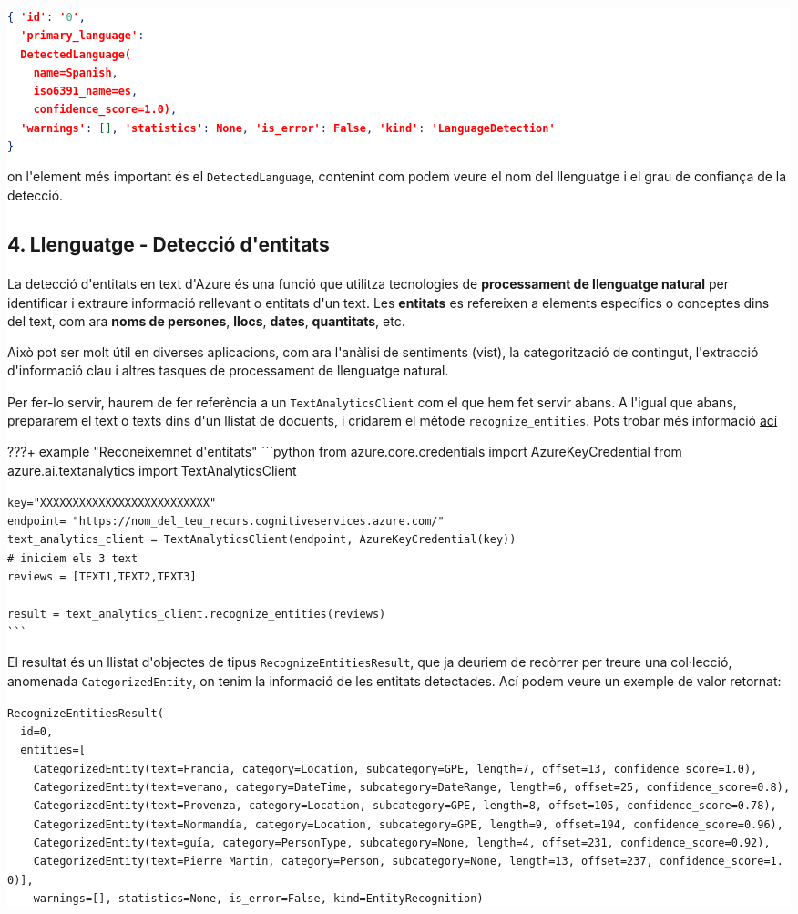 ```json
{ 'id': '0', 
  'primary_language':
  DetectedLanguage(
    name=Spanish, 
    iso6391_name=es, 
    confidence_score=1.0), 
  'warnings': [], 'statistics': None, 'is_error': False, 'kind': 'LanguageDetection'
}
```

on l'element més important és el `DetectedLanguage`, contenint com podem veure el nom del llenguatge i el grau de confiança de la detecció.

## 4. Llenguatge - Detecció d'entitats

La detecció d'entitats en text d'Azure és una funció que utilitza tecnologies de **processament de llenguatge natural** per identificar i extraure informació rellevant o entitats d'un text. Les **entitats** es refereixen a elements específics o conceptes dins del text, com ara **noms de persones**, **llocs**, **dates**, **quantitats**, etc.

Això pot ser molt útil en diverses aplicacions, com ara l'anàlisi de sentiments (vist), la categorització de contingut, l'extracció d'informació clau i altres tasques de processament de llenguatge natural.

Per fer-lo servir, haurem de fer referència a un `TextAnalyticsClient` com el que hem fet servir abans. A l'igual que abans, prepararem el text o texts dins d'un llistat de docuents, i cridarem el mètode `recognize_entities`. Pots trobar més informació [ací](https://azuresdkdocs.blob.core.windows.net/$web/python/azure-ai-textanalytics/5.3.0/index.html#recognize-entities)

???+ example "Reconeixemnet d'entitats"
    ```python
    from azure.core.credentials import AzureKeyCredential
    from azure.ai.textanalytics import TextAnalyticsClient

    key="XXXXXXXXXXXXXXXXXXXXXXXXXX"
    endpoint= "https://nom_del_teu_recurs.cognitiveservices.azure.com/"
    text_analytics_client = TextAnalyticsClient(endpoint, AzureKeyCredential(key))
    # iniciem els 3 text
    reviews = [TEXT1,TEXT2,TEXT3]
    
    result = text_analytics_client.recognize_entities(reviews)
    ```

El resultat és un llistat d'objectes de tipus `RecognizeEntitiesResult`, que ja deuriem de recòrrer per treure una col·lecció, anomenada `CategorizedEntity`, on tenim la informació de les entitats detectades. Ací podem veure un exemple de valor retornat:

```
RecognizeEntitiesResult(
  id=0, 
  entities=[
    CategorizedEntity(text=Francia, category=Location, subcategory=GPE, length=7, offset=13, confidence_score=1.0), 
    CategorizedEntity(text=verano, category=DateTime, subcategory=DateRange, length=6, offset=25, confidence_score=0.8), 
    CategorizedEntity(text=Provenza, category=Location, subcategory=GPE, length=8, offset=105, confidence_score=0.78), 
    CategorizedEntity(text=Normandía, category=Location, subcategory=GPE, length=9, offset=194, confidence_score=0.96), 
    CategorizedEntity(text=guía, category=PersonType, subcategory=None, length=4, offset=231, confidence_score=0.92), 
    CategorizedEntity(text=Pierre Martin, category=Person, subcategory=None, length=13, offset=237, confidence_score=1.0)], 
    warnings=[], statistics=None, is_error=False, kind=EntityRecognition)
```
